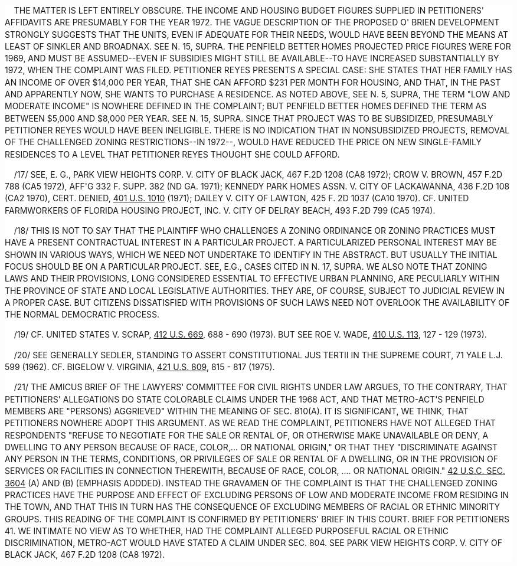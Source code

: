     THE MATTER IS LEFT ENTIRELY OBSCURE.  THE INCOME AND HOUSING BUDGET FIGURES SUPPLIED IN PETITIONERS' AFFIDAVITS ARE PRESUMABLY FOR THE YEAR 1972.  THE VAGUE DESCRIPTION OF THE PROPOSED O' BRIEN DEVELOPMENT STRONGLY SUGGESTS THAT THE UNITS, EVEN IF ADEQUATE FOR THEIR NEEDS, WOULD HAVE BEEN BEYOND THE MEANS AT LEAST OF SINKLER AND BROADNAX.  SEE N. 15, SUPRA.  THE PENFIELD BETTER HOMES PROJECTED PRICE FIGURES WERE FOR 1969, AND MUST BE ASSUMED--EVEN IF SUBSIDIES MIGHT STILL BE AVAILABLE--TO HAVE INCREASED SUBSTANTIALLY BY 1972, WHEN THE COMPLAINT WAS FILED.  PETITIONER REYES PRESENTS A SPECIAL CASE:  SHE STATES THAT HER FAMILY HAS AN INCOME OF OVER $14,000 PER YEAR, THAT SHE CAN AFFORD $231 PER MONTH FOR HOUSING, AND THAT, IN THE PAST AND APPARENTLY NOW, SHE WANTS TO PURCHASE A RESIDENCE.  AS NOTED ABOVE, SEE N. 5, SUPRA, THE TERM "LOW AND MODERATE INCOME" IS NOWHERE DEFINED IN THE COMPLAINT; BUT PENFIELD BETTER HOMES DEFINED THE TERM AS BETWEEN $5,000 AND $8,000 PER YEAR.  SEE N. 15, SUPRA.  SINCE THAT PROJECT WAS TO BE SUBSIDIZED, PRESUMABLY PETITIONER REYES WOULD HAVE BEEN INELIGIBLE.  THERE IS NO INDICATION THAT IN NONSUBSIDIZED PROJECTS, REMOVAL OF THE CHALLENGED ZONING RESTRICTIONS--IN 1972--, WOULD HAVE REDUCED THE PRICE ON NEW SINGLE-FAMILY RESIDENCES TO A LEVEL THAT PETITIONER REYES THOUGHT SHE COULD AFFORD.

    /17/ SEE, E. G., PARK VIEW HEIGHTS CORP. V. CITY OF BLACK JACK, 467 F.2D 1208 (CA8 1972); CROW V. BROWN, 457 F.2D 788 (CA5 1972), AFF'G 332 F. SUPP. 382 (ND GA. 1971); KENNEDY PARK HOMES ASSN. V. CITY OF LACKAWANNA, 436 F.2D 108 (CA2 1970), CERT. DENIED, [401 U.S. 1010][/us/courts/scotus/usReporter/401/1010] (1971); DAILEY V. CITY OF LAWTON, 425 F. 2D 1037 (CA10 1970).  CF. UNITED FARMWORKERS OF FLORIDA HOUSING PROJECT, INC. V. CITY OF DELRAY BEACH, 493 F.2D 799 (CA5 1974).

    /18/ THIS IS NOT TO SAY THAT THE PLAINTIFF WHO CHALLENGES A ZONING ORDINANCE OR ZONING PRACTICES MUST HAVE A PRESENT CONTRACTUAL INTEREST IN A PARTICULAR PROJECT.  A PARTICULARIZED PERSONAL INTEREST MAY BE SHOWN IN VARIOUS WAYS, WHICH WE NEED NOT UNDERTAKE TO IDENTIFY IN THE ABSTRACT.  BUT USUALLY THE INITIAL FOCUS SHOULD BE ON A PARTICULAR PROJECT.  SEE, E.G., CASES CITED IN N. 17, SUPRA.  WE ALSO NOTE THAT ZONING LAWS AND THEIR PROVISIONS, LONG CONSIDERED ESSENTIAL TO EFFECTIVE URBAN PLANNING, ARE PECULIARLY WITHIN THE PROVINCE OF STATE AND LOCAL LEGISLATIVE AUTHORITIES.  THEY ARE, OF COURSE, SUBJECT TO JUDICIAL REVIEW IN A PROPER CASE.  BUT CITIZENS DISSATISFIED WITH PROVISIONS OF SUCH LAWS NEED NOT OVERLOOK THE AVAILABILITY OF THE NORMAL DEMOCRATIC PROCESS.

    /19/ CF. UNITED STATES V. SCRAP, [412 U.S. 669][/us/courts/scotus/usReporter/412/669], 688 - 690 (1973).  BUT SEE ROE V. WADE, [410 U.S. 113][/us/courts/scotus/usReporter/410/113], 127 - 129 (1973).

    /20/ SEE GENERALLY SEDLER, STANDING TO ASSERT CONSTITUTIONAL JUS TERTII IN THE SUPREME COURT, 71 YALE L.J. 599 (1962).  CF.  BIGELOW V. VIRGINIA, [421 U.S. 809][/us/courts/scotus/usReporter/421/809], 815 - 817 (1975).

    /21/ THE AMICUS BRIEF OF THE LAWYERS' COMMITTEE FOR CIVIL RIGHTS UNDER LAW ARGUES, TO THE CONTRARY, THAT PETITIONERS' ALLEGATIONS DO STATE COLORABLE CLAIMS UNDER THE 1968 ACT, AND THAT METRO-ACT'S PENFIELD MEMBERS ARE "PERSONS) AGGRIEVED" WITHIN THE MEANING OF SEC. 810(A).  IT IS SIGNIFICANT, WE THINK, THAT PETITIONERS NOWHERE ADOPT THIS ARGUMENT.  AS WE READ THE COMPLAINT, PETITIONERS HAVE NOT ALLEGED THAT RESPONDENTS "REFUSE TO NEGOTIATE FOR THE SALE OR RENTAL OF, OR OTHERWISE MAKE UNAVAILABLE OR DENY, A DWELLING TO ANY PERSON BECAUSE OF RACE, COLOR,... OR NATIONAL ORIGIN," OR THAT THEY "DISCRIMINATE AGAINST ANY PERSON IN THE TERMS, CONDITIONS, OR PRIVILEGES OF SALE OR RENTAL OF A DWELLING, OR IN THE PROVISION OF SERVICES OR FACILITIES IN CONNECTION THEREWITH, BECAUSE OF RACE, COLOR, .... OR NATIONAL ORIGIN."  [42 U.S.C. SEC. 3604][/us/usc/t42/s3604] (A) AND (B) (EMPHASIS ADDDED).  INSTEAD THE GRAVAMEN OF THE COMPLAINT IS THAT THE CHALLENGED ZONING PRACTICES HAVE THE PURPOSE AND EFFECT OF EXCLUDING PERSONS OF LOW AND MODERATE INCOME FROM RESIDING IN THE TOWN, AND THAT THIS IN TURN HAS THE CONSEQUENCE OF EXCLUDING MEMBERS OF RACIAL OR ETHNIC MINORITY GROUPS.  THIS READING OF THE COMPLAINT IS CONFIRMED BY PETITIONERS' BRIEF IN THIS COURT.  BRIEF FOR PETITIONERS 41.  WE INTIMATE NO VIEW AS TO WHETHER, HAD THE COMPLAINT ALLEGED PURPOSEFUL RACIAL OR ETHNIC DISCRIMINATION, METRO-ACT WOULD HAVE STATED A CLAIM UNDER SEC. 804.  SEE PARK VIEW HEIGHTS CORP. V. CITY OF BLACK JACK, 467 F.2D 1208 (CA8 1972).


[/us/courts/scotus/usReporter/422/490]: https://publicdocs.github.io/go/links?ns=uslm-x&ref=%2Fus%2Fcourts%2Fscotus%2FusReporter%2F422%2F490
[/us/usc/t42/s1981]: https://publicdocs.github.io/go/links?ns=uslm&ref=%2Fus%2Fusc%2Ft42%2Fs1981
[/us/courts/scotus/usReporter/409/205]: https://publicdocs.github.io/go/links?ns=uslm-x&ref=%2Fus%2Fcourts%2Fscotus%2FusReporter%2F409%2F205
[/us/usc/t42/s1981]: https://publicdocs.github.io/go/links?ns=uslm&ref=%2Fus%2Fusc%2Ft42%2Fs1981
[/us/courts/scotus/usReporter/419/823]: https://publicdocs.github.io/go/links?ns=uslm-x&ref=%2Fus%2Fcourts%2Fscotus%2FusReporter%2F419%2F823
[/us/usc/t28/s1331]: https://publicdocs.github.io/go/links?ns=uslm&ref=%2Fus%2Fusc%2Ft28%2Fs1331
[/us/courts/scotus/usReporter/346/249]: https://publicdocs.github.io/go/links?ns=uslm-x&ref=%2Fus%2Fcourts%2Fscotus%2FusReporter%2F346%2F249
[/us/courts/scotus/usReporter/418/208]: https://publicdocs.github.io/go/links?ns=uslm-x&ref=%2Fus%2Fcourts%2Fscotus%2FusReporter%2F418%2F208
[/us/courts/scotus/usReporter/418/166]: https://publicdocs.github.io/go/links?ns=uslm-x&ref=%2Fus%2Fcourts%2Fscotus%2FusReporter%2F418%2F166
[/us/courts/scotus/usReporter/369/186]: https://publicdocs.github.io/go/links?ns=uslm-x&ref=%2Fus%2Fcourts%2Fscotus%2FusReporter%2F369%2F186
[/us/courts/scotus/usReporter/410/614]: https://publicdocs.github.io/go/links?ns=uslm-x&ref=%2Fus%2Fcourts%2Fscotus%2FusReporter%2F410%2F614
[/us/courts/scotus/usReporter/397/150]: https://publicdocs.github.io/go/links?ns=uslm-x&ref=%2Fus%2Fcourts%2Fscotus%2FusReporter%2F397%2F150
[/us/courts/scotus/usReporter/302/633]: https://publicdocs.github.io/go/links?ns=uslm-x&ref=%2Fus%2Fcourts%2Fscotus%2FusReporter%2F302%2F633
[/us/courts/scotus/usReporter/318/44]: https://publicdocs.github.io/go/links?ns=uslm-x&ref=%2Fus%2Fcourts%2Fscotus%2FusReporter%2F318%2F44
[/us/courts/scotus/usReporter/362/17]: https://publicdocs.github.io/go/links?ns=uslm-x&ref=%2Fus%2Fcourts%2Fscotus%2FusReporter%2F362%2F17
[/us/courts/scotus/usReporter/392/83]: https://publicdocs.github.io/go/links?ns=uslm-x&ref=%2Fus%2Fcourts%2Fscotus%2FusReporter%2F392%2F83
[/us/courts/scotus/usReporter/405/727]: https://publicdocs.github.io/go/links?ns=uslm-x&ref=%2Fus%2Fcourts%2Fscotus%2FusReporter%2F405%2F727
[/us/courts/scotus/usReporter/268/510]: https://publicdocs.github.io/go/links?ns=uslm-x&ref=%2Fus%2Fcourts%2Fscotus%2FusReporter%2F268%2F510
[/us/courts/scotus/usReporter/396/229]: https://publicdocs.github.io/go/links?ns=uslm-x&ref=%2Fus%2Fcourts%2Fscotus%2FusReporter%2F396%2F229
[/us/courts/scotus/usReporter/412/669]: https://publicdocs.github.io/go/links?ns=uslm-x&ref=%2Fus%2Fcourts%2Fscotus%2FusReporter%2F412%2F669
[/us/courts/scotus/usReporter/309/470]: https://publicdocs.github.io/go/links?ns=uslm-x&ref=%2Fus%2Fcourts%2Fscotus%2FusReporter%2F309%2F470
[/us/courts/scotus/usReporter/395/411]: https://publicdocs.github.io/go/links?ns=uslm-x&ref=%2Fus%2Fcourts%2Fscotus%2FusReporter%2F395%2F411
[/us/courts/scotus/usReporter/414/488]: https://publicdocs.github.io/go/links?ns=uslm-x&ref=%2Fus%2Fcourts%2Fscotus%2FusReporter%2F414%2F488
[/us/courts/scotus/usReporter/369/31]: https://publicdocs.github.io/go/links?ns=uslm-x&ref=%2Fus%2Fcourts%2Fscotus%2FusReporter%2F369%2F31
[/us/courts/scotus/usReporter/410/614]: https://publicdocs.github.io/go/links?ns=uslm-x&ref=%2Fus%2Fcourts%2Fscotus%2FusReporter%2F410%2F614
[/us/courts/scotus/usReporter/410/113]: https://publicdocs.github.io/go/links?ns=uslm-x&ref=%2Fus%2Fcourts%2Fscotus%2FusReporter%2F410%2F113
[/us/courts/scotus/usReporter/410/179]: https://publicdocs.github.io/go/links?ns=uslm-x&ref=%2Fus%2Fcourts%2Fscotus%2FusReporter%2F410%2F179
[/us/courts/scotus/usReporter/381/479]: https://publicdocs.github.io/go/links?ns=uslm-x&ref=%2Fus%2Fcourts%2Fscotus%2FusReporter%2F381%2F479
[/us/courts/scotus/usReporter/346/249]: https://publicdocs.github.io/go/links?ns=uslm-x&ref=%2Fus%2Fcourts%2Fscotus%2FusReporter%2F346%2F249
[/us/courts/scotus/usReporter/357/449]: https://publicdocs.github.io/go/links?ns=uslm-x&ref=%2Fus%2Fcourts%2Fscotus%2FusReporter%2F357%2F449
[/us/courts/scotus/usReporter/341/123]: https://publicdocs.github.io/go/links?ns=uslm-x&ref=%2Fus%2Fcourts%2Fscotus%2FusReporter%2F341%2F123
[/us/courts/scotus/usReporter/372/246]: https://publicdocs.github.io/go/links?ns=uslm-x&ref=%2Fus%2Fcourts%2Fscotus%2FusReporter%2F372%2F246
[/us/courts/scotus/usReporter/405/727]: https://publicdocs.github.io/go/links?ns=uslm-x&ref=%2Fus%2Fcourts%2Fscotus%2FusReporter%2F405%2F727
[/us/courts/scotus/usReporter/409/205]: https://publicdocs.github.io/go/links?ns=uslm-x&ref=%2Fus%2Fcourts%2Fscotus%2FusReporter%2F409%2F205
[/us/stat/82/83]: https://publicdocs.github.io/go/links?ns=uslm&ref=%2Fus%2Fstat%2F82%2F83
[/us/usc/t42/s3604]: https://publicdocs.github.io/go/links?ns=uslm&ref=%2Fus%2Fusc%2Ft42%2Fs3604
[/us/usc/t42/s3610]: https://publicdocs.github.io/go/links?ns=uslm&ref=%2Fus%2Fusc%2Ft42%2Fs3610
[/us/usc/t42/s1983]: https://publicdocs.github.io/go/links?ns=uslm&ref=%2Fus%2Fusc%2Ft42%2Fs1983
[/us/courts/scotus/usReporter/405/727]: https://publicdocs.github.io/go/links?ns=uslm-x&ref=%2Fus%2Fcourts%2Fscotus%2FusReporter%2F405%2F727
[/us/courts/scotus/usReporter/372/246]: https://publicdocs.github.io/go/links?ns=uslm-x&ref=%2Fus%2Fcourts%2Fscotus%2FusReporter%2F372%2F246
[/us/courts/scotus/usReporter/397/150]: https://publicdocs.github.io/go/links?ns=uslm-x&ref=%2Fus%2Fcourts%2Fscotus%2FusReporter%2F397%2F150
[/us/courts/scotus/usReporter/330/75]: https://publicdocs.github.io/go/links?ns=uslm-x&ref=%2Fus%2Fcourts%2Fscotus%2FusReporter%2F330%2F75
[/us/courts/scotus/usReporter/312/270]: https://publicdocs.github.io/go/links?ns=uslm-x&ref=%2Fus%2Fcourts%2Fscotus%2FusReporter%2F312%2F270
[/us/courts/scotus/usReporter/406/498]: https://publicdocs.github.io/go/links?ns=uslm-x&ref=%2Fus%2Fcourts%2Fscotus%2FusReporter%2F406%2F498
[/us/courts/scotus/usReporter/396/45]: https://publicdocs.github.io/go/links?ns=uslm-x&ref=%2Fus%2Fcourts%2Fscotus%2FusReporter%2F396%2F45
[/us/courts/scotus/usReporter/341/123]: https://publicdocs.github.io/go/links?ns=uslm-x&ref=%2Fus%2Fcourts%2Fscotus%2FusReporter%2F341%2F123
[/us/courts/scotus/usReporter/346/249]: https://publicdocs.github.io/go/links?ns=uslm-x&ref=%2Fus%2Fcourts%2Fscotus%2FusReporter%2F346%2F249
[/us/courts/scotus/usReporter/366/420]: https://publicdocs.github.io/go/links?ns=uslm-x&ref=%2Fus%2Fcourts%2Fscotus%2FusReporter%2F366%2F420
[/us/courts/scotus/usReporter/401/1010]: https://publicdocs.github.io/go/links?ns=uslm-x&ref=%2Fus%2Fcourts%2Fscotus%2FusReporter%2F401%2F1010
[/us/courts/scotus/usReporter/412/669]: https://publicdocs.github.io/go/links?ns=uslm-x&ref=%2Fus%2Fcourts%2Fscotus%2FusReporter%2F412%2F669
[/us/courts/scotus/usReporter/410/113]: https://publicdocs.github.io/go/links?ns=uslm-x&ref=%2Fus%2Fcourts%2Fscotus%2FusReporter%2F410%2F113
[/us/courts/scotus/usReporter/421/809]: https://publicdocs.github.io/go/links?ns=uslm-x&ref=%2Fus%2Fcourts%2Fscotus%2FusReporter%2F421%2F809
[/us/usc/t42/s3604]: https://publicdocs.github.io/go/links?ns=uslm&ref=%2Fus%2Fusc%2Ft42%2Fs3604
[/us/courts/scotus/usReporter/396/229]: https://publicdocs.github.io/go/links?ns=uslm-x&ref=%2Fus%2Fcourts%2Fscotus%2FusReporter%2F396%2F229
[/us/courts/scotus/usReporter/357/449]: https://publicdocs.github.io/go/links?ns=uslm-x&ref=%2Fus%2Fcourts%2Fscotus%2FusReporter%2F357%2F449
[/us/courts/scotus/usReporter/409/205]: https://publicdocs.github.io/go/links?ns=uslm-x&ref=%2Fus%2Fcourts%2Fscotus%2FusReporter%2F409%2F205
[/us/courts/scotus/usReporter/369/186]: https://publicdocs.github.io/go/links?ns=uslm-x&ref=%2Fus%2Fcourts%2Fscotus%2FusReporter%2F369%2F186
[/us/courts/scotus/usReporter/392/83]: https://publicdocs.github.io/go/links?ns=uslm-x&ref=%2Fus%2Fcourts%2Fscotus%2FusReporter%2F392%2F83
[/us/courts/scotus/usReporter/397/150]: https://publicdocs.github.io/go/links?ns=uslm-x&ref=%2Fus%2Fcourts%2Fscotus%2FusReporter%2F397%2F150
[/us/courts/scotus/usReporter/412/669]: https://publicdocs.github.io/go/links?ns=uslm-x&ref=%2Fus%2Fcourts%2Fscotus%2FusReporter%2F412%2F669